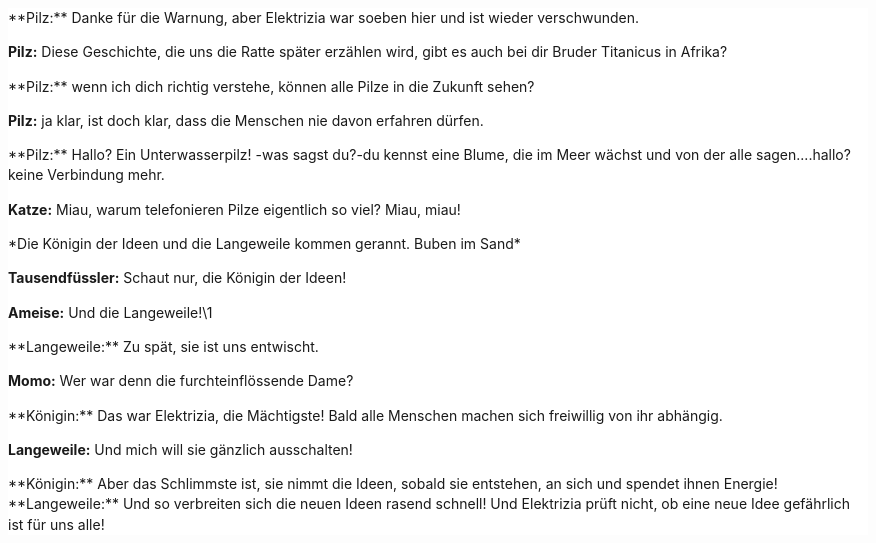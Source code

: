 
</section>
<section>
**Pilz:** Danke für die Warnung, aber Elektrizia war soeben hier und ist wieder verschwunden.


**Pilz:** Diese Geschichte, die uns die Ratte später erzählen wird, gibt es auch bei dir Bruder Titanicus in Afrika?


</section>
<section>
**Pilz:** wenn ich dich richtig verstehe, können alle Pilze in die Zukunft sehen?


**Pilz:** ja klar, ist doch klar, dass die Menschen nie davon erfahren dürfen.


</section>
<section>
**Pilz:** Hallo? Ein Unterwasserpilz! -was sagst du?-du kennst eine Blume, die im Meer wächst und von der alle sagen....hallo? keine Verbindung mehr.


**Katze:** Miau, warum telefonieren Pilze eigentlich so viel? Miau, miau!


</section>
<section>
*Die Königin der Ideen und die Langeweile kommen gerannt. Buben im Sand*


**Tausendfüssler:** Schaut nur, die Königin der Ideen!

**Ameise:** Und die Langeweile!\1


</section>
<section>
**Langeweile:** Zu spät, sie ist uns entwischt.


**Momo:** Wer war denn die furchteinflössende Dame?


</section>
<section>
**Königin:** Das war Elektrizia, die Mächtigste! Bald alle Menschen machen sich freiwillig von ihr abhängig.


**Langeweile:** Und mich will sie gänzlich ausschalten!


</section>
<section>
**Königin:** Aber das Schlimmste ist, sie nimmt die Ideen, sobald sie entstehen, an sich und spendet ihnen Energie!



</section>
<section>
**Langeweile:** Und so verbreiten sich die neuen Ideen rasend schnell! Und Elektrizia prüft nicht, ob eine neue Idee gefährlich ist für uns alle!
